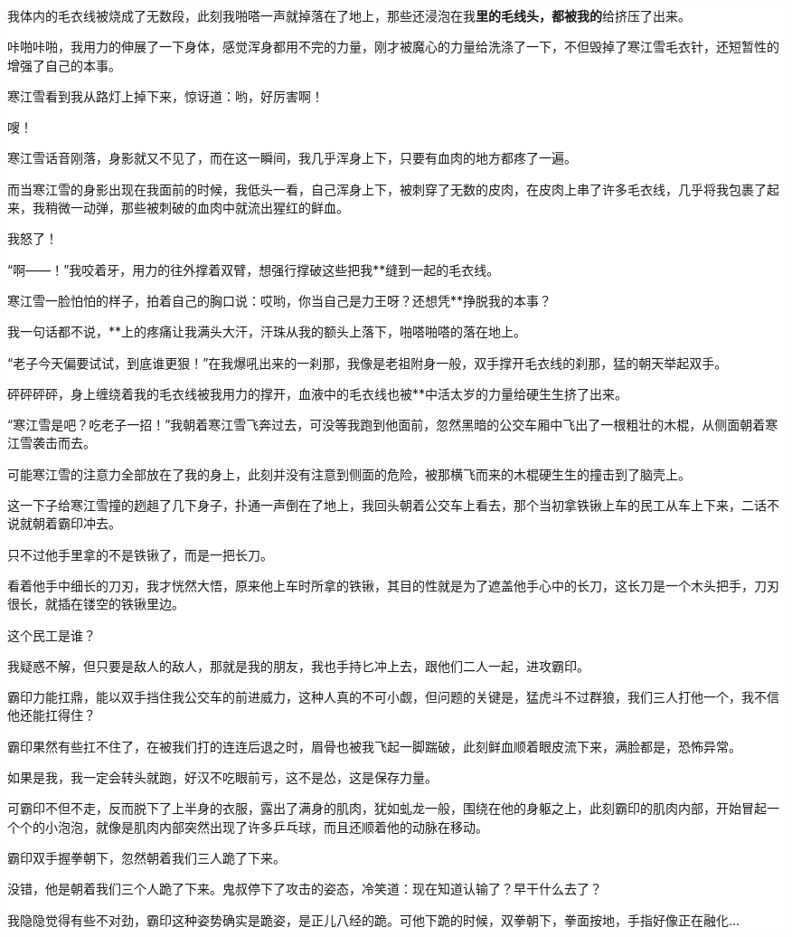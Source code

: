 我体内的毛衣线被烧成了无数段，此刻我啪嗒一声就掉落在了地上，那些还浸泡在我**里的毛线头，都被我的**给挤压了出来。

咔啪咔啪，我用力的伸展了一下身体，感觉浑身都用不完的力量，刚才被魔心的力量给洗涤了一下，不但毁掉了寒江雪毛衣针，还短暂性的增强了自己的本事。

寒江雪看到我从路灯上掉下来，惊讶道：哟，好厉害啊！

嗖！

寒江雪话音刚落，身影就又不见了，而在这一瞬间，我几乎浑身上下，只要有血肉的地方都疼了一遍。

而当寒江雪的身影出现在我面前的时候，我低头一看，自己浑身上下，被刺穿了无数的皮肉，在皮肉上串了许多毛衣线，几乎将我包裹了起来，我稍微一动弹，那些被刺破的血肉中就流出猩红的鲜血。

我怒了！

“啊――！”我咬着牙，用力的往外撑着双臂，想强行撑破这些把我**缝到一起的毛衣线。

寒江雪一脸怕怕的样子，拍着自己的胸口说：哎哟，你当自己是力王呀？还想凭**挣脱我的本事？

我一句话都不说，**上的疼痛让我满头大汗，汗珠从我的额头上落下，啪嗒啪嗒的落在地上。

“老子今天偏要试试，到底谁更狠！”在我爆吼出来的一刹那，我像是老祖附身一般，双手撑开毛衣线的刹那，猛的朝天举起双手。

砰砰砰砰，身上缠绕着我的毛衣线被我用力的撑开，血液中的毛衣线也被**中活太岁的力量给硬生生挤了出来。

“寒江雪是吧？吃老子一招！”我朝着寒江雪飞奔过去，可没等我跑到他面前，忽然黑暗的公交车厢中飞出了一根粗壮的木棍，从侧面朝着寒江雪袭击而去。

可能寒江雪的注意力全部放在了我的身上，此刻并没有注意到侧面的危险，被那横飞而来的木棍硬生生的撞击到了脑壳上。

这一下子给寒江雪撞的趔趄了几下身子，扑通一声倒在了地上，我回头朝着公交车上看去，那个当初拿铁锹上车的民工从车上下来，二话不说就朝着霸印冲去。

只不过他手里拿的不是铁锹了，而是一把长刀。

看着他手中细长的刀刃，我才恍然大悟，原来他上车时所拿的铁锹，其目的性就是为了遮盖他手心中的长刀，这长刀是一个木头把手，刀刃很长，就插在镂空的铁锹里边。

这个民工是谁？

我疑惑不解，但只要是敌人的敌人，那就是我的朋友，我也手持匕冲上去，跟他们二人一起，进攻霸印。

霸印力能扛鼎，能以双手挡住我公交车的前进威力，这种人真的不可小觑，但问题的关键是，猛虎斗不过群狼，我们三人打他一个，我不信他还能扛得住？

霸印果然有些扛不住了，在被我们打的连连后退之时，眉骨也被我飞起一脚踹破，此刻鲜血顺着眼皮流下来，满脸都是，恐怖异常。

如果是我，我一定会转头就跑，好汉不吃眼前亏，这不是怂，这是保存力量。

可霸印不但不走，反而脱下了上半身的衣服，露出了满身的肌肉，犹如虬龙一般，围绕在他的身躯之上，此刻霸印的肌肉内部，开始冒起一个个的小泡泡，就像是肌肉内部突然出现了许多乒乓球，而且还顺着他的动脉在移动。

霸印双手握拳朝下，忽然朝着我们三人跪了下来。

没错，他是朝着我们三个人跪了下来。鬼叔停下了攻击的姿态，冷笑道：现在知道认输了？早干什么去了？

我隐隐觉得有些不对劲，霸印这种姿势确实是跪姿，是正儿八经的跪。可他下跪的时候，双拳朝下，拳面按地，手指好像正在融化...